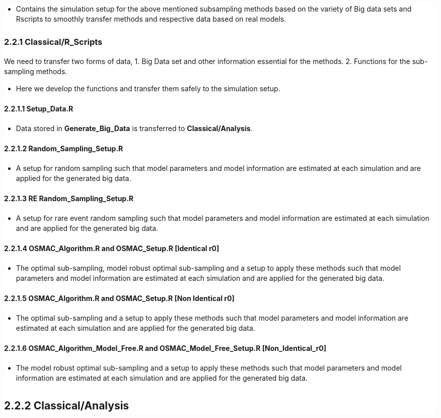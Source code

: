 -   Contains the simulation setup for the above mentioned subsampling
    methods based on the variety of Big data sets and Rscripts to
    smoothly transfer methods and respective data based on real models.

### 2.2.1 Classical/R_Scripts

We need to transfer two forms of data, 1. Big Data set and other
information essential for the methods. 2. Functions for the sub-sampling
methods.

-   Here we develop the functions and transfer them safely to the
    simulation setup.

#### 2.2.1.1 Setup_Data.R

-   Data stored in **Generate_Big_Data** is transferred to
    **Classical/Analysis**.

#### 2.2.1.2 Random_Sampling_Setup.R

-   A setup for random sampling such that model parameters and model
    information are estimated at each simulation and are applied for the
    generated big data.

#### 2.2.1.3 RE Random_Sampling_Setup.R

-   A setup for rare event random sampling such that model parameters
    and model information are estimated at each simulation and are
    applied for the generated big data.

#### 2.2.1.4 OSMAC_Algorithm.R and OSMAC_Setup.R \[Identical r0\]

-   The optimal sub-sampling, model robust optimal sub-sampling and a
    setup to apply these methods such that model parameters and model
    information are estimated at each simulation and are applied for the
    generated big data.

#### 2.2.1.5 OSMAC_Algorithm.R and OSMAC_Setup.R \[Non Identical r0\]

-   The optimal sub-sampling and a setup to apply these methods such
    that model parameters and model information are estimated at each
    simulation and are applied for the generated big data.

#### 2.2.1.6 OSMAC_Algorithm_Model_Free.R and OSMAC_Model_Free_Setup.R \[Non_Identical_r0\]

-   The model robust optimal sub-sampling and a setup to apply these
    methods such that model parameters and model information are
    estimated at each simulation and are applied for the generated big
    data.

## 2.2.2 Classical/Analysis
